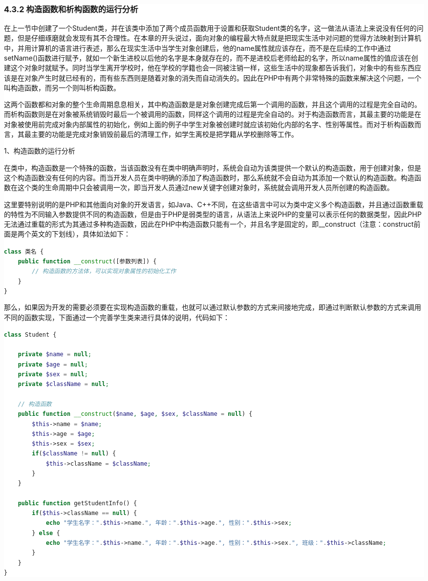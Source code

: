### 4.3.2 构造函数和析构函数的运行分析

在上一节中创建了一个Student类，并在该类中添加了两个成员函数用于设置和获取Student类的名字，这一做法从语法上来说没有任何的问题，但是仔细琢磨就会发现有其不合理性。在本章的开头说过，面向对象的编程最大特点就是把现实生活中对问题的觉得方法映射到计算机中，并用计算机的语言进行表述，那么在现实生活中当学生对象创建后，他的name属性就应该存在，而不是在后续的工作中通过setName()函数进行赋予，就如一个新生进校以后他的名字是本身就存在的，而不是进校后老师给起的名字，所以name属性的值应该在创建这个对象时就赋予。同时当学生离开学校时，他在学校的学籍也会一同被注销一样，这些生活中的现象都告诉我们，对象中的有些东西应该是在对象产生时就已经有的，而有些东西则是随着对象的消失而自动消失的。因此在PHP中有两个非常特殊的函数来解决这个问题，一个叫构造函数，而另一个则叫析构函数。

这两个函数都和对象的整个生命周期息息相关，其中构造函数是是对象创建完成后第一个调用的函数，并且这个调用的过程是完全自动的。而析构函数则是在对象被系统销毁时最后一个被调用的函数，同样这个调用的过程是完全自动的。对于构造函数而言，其最主要的功能是在对象被使用前完成对象内部属性的初始化，例如上面的例子中学生对象被创建时就应该初始化内部的名字、性别等属性。而对于析构函数而言，其最主要的功能是完成对象销毁前最后的清理工作，如学生离校是把学籍从学校删除等工作。

1、构造函数的运行分析

在类中，构造函数是一个特殊的函数，当该函数没有在类中明确声明时，系统会自动为该类提供一个默认的构造函数，用于创建对象，但是这个构造函数没有任何的内容。而当开发人员在类中明确的添加了构造函数时，那么系统就不会自动为其添加一个默认的构造函数。构造函数在这个类的生命周期中只会被调用一次，即当开发人员通过new关键字创建对象时，系统就会调用开发人员所创建的构造函数。

这里要特别说明的是PHP和其他面向对象的开发语言，如Java、C++不同，在这些语言中可以为类中定义多个构造函数，并且通过函数重载的特性为不同输入参数提供不同的构造函数，但是由于PHP是弱类型的语言，从语法上来说PHP的变量可以表示任何的数据类型，因此PHP无法通过重载的形式为其通过多种构造函数，因此在PHP中构造函数只能有一个，并且名字是固定的，即__construct（注意：construct前面是两个英文的下划线），具体如法如下：

```php
class 类名 {
    public function __construct([参数列表]) {
        // 构造函数的方法体，可以实现对象属性的初始化工作
    }
}
```

那么，如果因为开发的需要必须要在实现构造函数的重载，也就可以通过默认参数的方式来间接地完成，即通过判断默认参数的方式来调用不同的函数实现，下面通过一个完善学生类来进行具体的说明，代码如下：

```php
class Student {

    private $name = null;
    private $age = null;
    private $sex = null;
    private $className = null;

    // 构造函数
    public function __construct($name, $age, $sex, $className = null) {
        $this->name = $name;
        $this->age = $age;
        $this->sex = $sex;
        if($className != null) {
            $this->className = $className;
        }
    }

    public function getStudentInfo() {
        if($this->className == null) {
            echo "学生名字：".$this->name.", 年龄：".$this->age.", 性别：".$this->sex;
        } else {
            echo "学生名字：".$this->name.", 年龄：".$this->age.", 性别：".$this->sex.", 班级：".$this->className;
        }
    }
}
```
